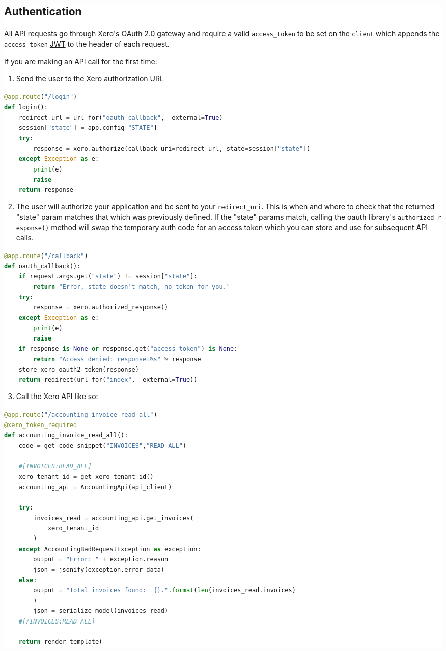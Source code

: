 ## Authentication
All API requests go through Xero's OAuth 2.0 gateway and require a valid `access_token` to be set on the `client` which appends the `access_token` [JWT](https://jwt.io/) to the header of each request.

If you are making an API call for the first time:

1. Send the user to the Xero authorization URL
```python
@app.route("/login")
def login():
    redirect_url = url_for("oauth_callback", _external=True)
    session["state"] = app.config["STATE"]
    try:
        response = xero.authorize(callback_uri=redirect_url, state=session["state"])
    except Exception as e:
        print(e)
        raise
    return response
```
2. The user will authorize your application and be sent to your `redirect_uri`. This is when and where to check that the returned "state" param matches that which was previously defined. If the "state" params match, calling the oauth library's `authorized_response()` method will swap the temporary auth code for an access token which you can store and use for subsequent API calls.
```python
@app.route("/callback")
def oauth_callback():
    if request.args.get("state") != session["state"]:
        return "Error, state doesn't match, no token for you."
    try:
        response = xero.authorized_response()
    except Exception as e:
        print(e)
        raise
    if response is None or response.get("access_token") is None:
        return "Access denied: response=%s" % response
    store_xero_oauth2_token(response)
    return redirect(url_for("index", _external=True))
```
3. Call the Xero API like so:
```python
@app.route("/accounting_invoice_read_all")
@xero_token_required
def accounting_invoice_read_all():
    code = get_code_snippet("INVOICES","READ_ALL")

    #[INVOICES:READ_ALL]
    xero_tenant_id = get_xero_tenant_id()
    accounting_api = AccountingApi(api_client)

    try:
        invoices_read = accounting_api.get_invoices(
            xero_tenant_id
        )
    except AccountingBadRequestException as exception:
        output = "Error: " + exception.reason
        json = jsonify(exception.error_data)
    else:
        output = "Total invoices found:  {}.".format(len(invoices_read.invoices)
        )
        json = serialize_model(invoices_read)
    #[/INVOICES:READ_ALL]

    return render_template(
```